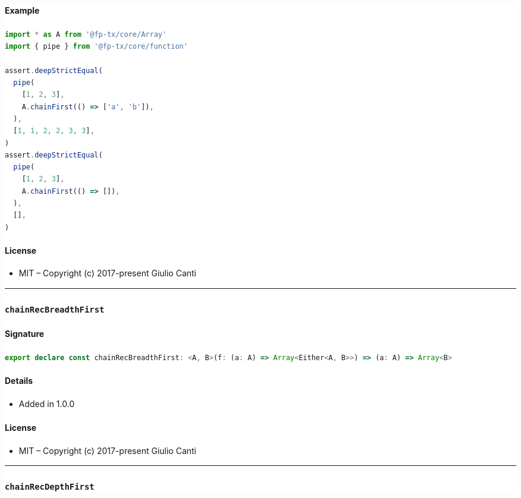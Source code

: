 #### Example

```typescript
import * as A from '@fp-tx/core/Array'
import { pipe } from '@fp-tx/core/function'

assert.deepStrictEqual(
  pipe(
    [1, 2, 3],
    A.chainFirst(() => ['a', 'b']),
  ),
  [1, 1, 2, 2, 3, 3],
)
assert.deepStrictEqual(
  pipe(
    [1, 2, 3],
    A.chainFirst(() => []),
  ),
  [],
)

```

#### License

* MIT – Copyright (c) 2017-present Giulio Canti

---


### `chainRecBreadthFirst`




#### Signature

```typescript
export declare const chainRecBreadthFirst: <A, B>(f: (a: A) => Array<Either<A, B>>) => (a: A) => Array<B>
```

#### Details

* Added in 1.0.0


#### License

* MIT – Copyright (c) 2017-present Giulio Canti

---


### `chainRecDepthFirst`


